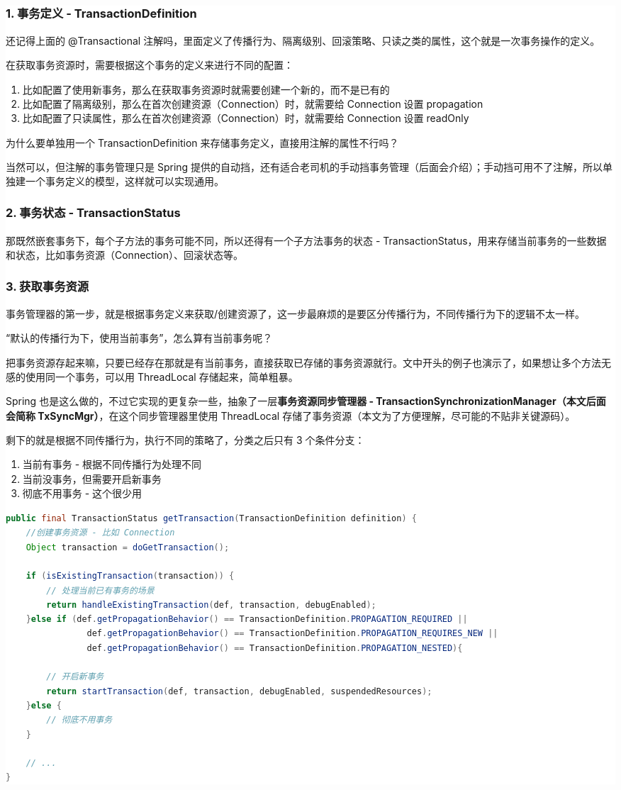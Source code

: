 ### 1. 事务定义 - TransactionDefinition

还记得上面的 @Transactional 注解吗，里面定义了传播行为、隔离级别、回滚策略、只读之类的属性，这个就是一次事务操作的定义。 

在获取事务资源时，需要根据这个事务的定义来进行不同的配置：

1. 比如配置了使用新事务，那么在获取事务资源时就需要创建一个新的，而不是已有的
2. 比如配置了隔离级别，那么在首次创建资源（Connection）时，就需要给 Connection 设置 propagation
3. 比如配置了只读属性，那么在首次创建资源（Connection）时，就需要给 Connection 设置 readOnly

为什么要单独用一个 TransactionDefinition 来存储事务定义，直接用注解的属性不行吗？ 

当然可以，但注解的事务管理只是 Spring 提供的自动挡，还有适合老司机的手动挡事务管理（后面会介绍）；手动挡可用不了注解，所以单独建一个事务定义的模型，这样就可以实现通用。

### 2. 事务状态 - TransactionStatus

那既然嵌套事务下，每个子方法的事务可能不同，所以还得有一个子方法事务的状态 - TransactionStatus，用来存储当前事务的一些数据和状态，比如事务资源（Connection）、回滚状态等。

### 3. 获取事务资源

事务管理器的第一步，就是根据事务定义来获取/创建资源了，这一步最麻烦的是要区分传播行为，不同传播行为下的逻辑不太一样。 

“默认的传播行为下，使用当前事务”，怎么算有当前事务呢？ 

把事务资源存起来嘛，只要已经存在那就是有当前事务，直接获取已存储的事务资源就行。文中开头的例子也演示了，如果想让多个方法无感的使用同一个事务，可以用 ThreadLocal 存储起来，简单粗暴。 

Spring 也是这么做的，不过它实现的更复杂一些，抽象了一层**事务资源同步管理器 - TransactionSynchronizationManager（本文后面会简称 TxSyncMgr）**，在这个同步管理器里使用 ThreadLocal 存储了事务资源（本文为了方便理解，尽可能的不贴非关键源码）。 

剩下的就是根据不同传播行为，执行不同的策略了，分类之后只有 3 个条件分支：

1. 当前有事务 - 根据不同传播行为处理不同
2. 当前没事务，但需要开启新事务
3. 彻底不用事务 - 这个很少用

```java
public final TransactionStatus getTransaction(TransactionDefinition definition) {
    //创建事务资源 - 比如 Connection
    Object transaction = doGetTransaction();
    
    if (isExistingTransaction(transaction)) {
        // 处理当前已有事务的场景
        return handleExistingTransaction(def, transaction, debugEnabled);
    }else if (def.getPropagationBehavior() == TransactionDefinition.PROPAGATION_REQUIRED ||
				def.getPropagationBehavior() == TransactionDefinition.PROPAGATION_REQUIRES_NEW ||
				def.getPropagationBehavior() == TransactionDefinition.PROPAGATION_NESTED){
        
        // 开启新事务
    	return startTransaction(def, transaction, debugEnabled, suspendedResources);
    }else {
    	// 彻底不用事务
    }
    
    // ...
}
```
